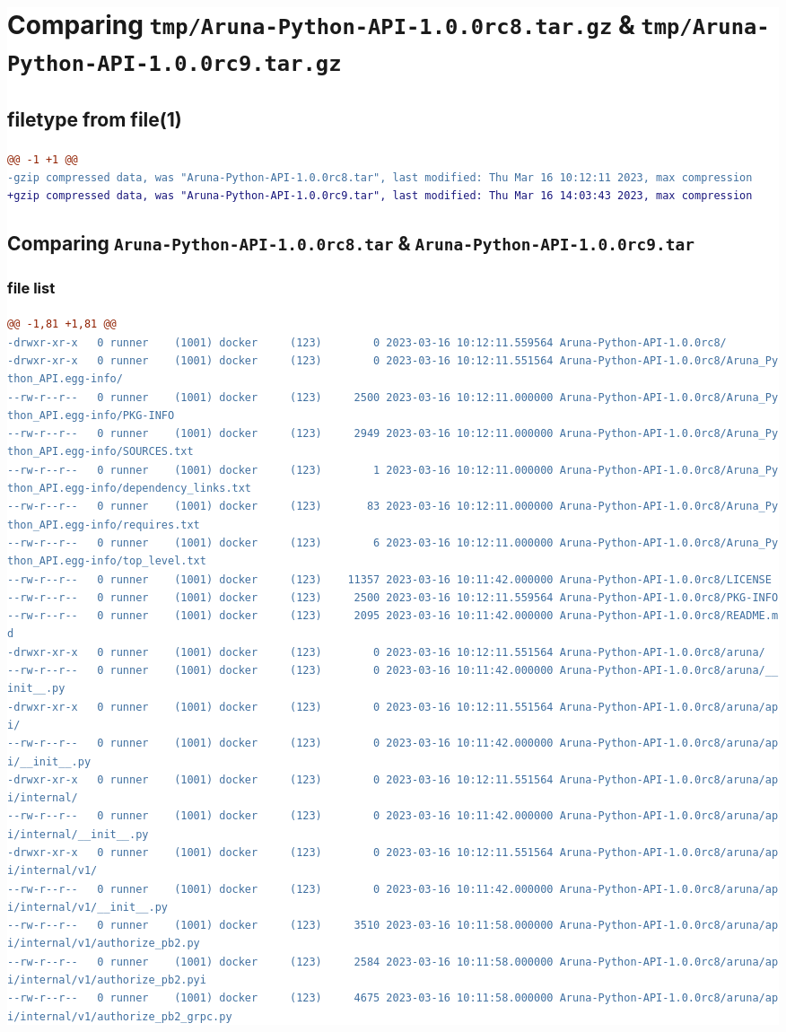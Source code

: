 # Comparing `tmp/Aruna-Python-API-1.0.0rc8.tar.gz` & `tmp/Aruna-Python-API-1.0.0rc9.tar.gz`

## filetype from file(1)

```diff
@@ -1 +1 @@
-gzip compressed data, was "Aruna-Python-API-1.0.0rc8.tar", last modified: Thu Mar 16 10:12:11 2023, max compression
+gzip compressed data, was "Aruna-Python-API-1.0.0rc9.tar", last modified: Thu Mar 16 14:03:43 2023, max compression
```

## Comparing `Aruna-Python-API-1.0.0rc8.tar` & `Aruna-Python-API-1.0.0rc9.tar`

### file list

```diff
@@ -1,81 +1,81 @@
-drwxr-xr-x   0 runner    (1001) docker     (123)        0 2023-03-16 10:12:11.559564 Aruna-Python-API-1.0.0rc8/
-drwxr-xr-x   0 runner    (1001) docker     (123)        0 2023-03-16 10:12:11.551564 Aruna-Python-API-1.0.0rc8/Aruna_Python_API.egg-info/
--rw-r--r--   0 runner    (1001) docker     (123)     2500 2023-03-16 10:12:11.000000 Aruna-Python-API-1.0.0rc8/Aruna_Python_API.egg-info/PKG-INFO
--rw-r--r--   0 runner    (1001) docker     (123)     2949 2023-03-16 10:12:11.000000 Aruna-Python-API-1.0.0rc8/Aruna_Python_API.egg-info/SOURCES.txt
--rw-r--r--   0 runner    (1001) docker     (123)        1 2023-03-16 10:12:11.000000 Aruna-Python-API-1.0.0rc8/Aruna_Python_API.egg-info/dependency_links.txt
--rw-r--r--   0 runner    (1001) docker     (123)       83 2023-03-16 10:12:11.000000 Aruna-Python-API-1.0.0rc8/Aruna_Python_API.egg-info/requires.txt
--rw-r--r--   0 runner    (1001) docker     (123)        6 2023-03-16 10:12:11.000000 Aruna-Python-API-1.0.0rc8/Aruna_Python_API.egg-info/top_level.txt
--rw-r--r--   0 runner    (1001) docker     (123)    11357 2023-03-16 10:11:42.000000 Aruna-Python-API-1.0.0rc8/LICENSE
--rw-r--r--   0 runner    (1001) docker     (123)     2500 2023-03-16 10:12:11.559564 Aruna-Python-API-1.0.0rc8/PKG-INFO
--rw-r--r--   0 runner    (1001) docker     (123)     2095 2023-03-16 10:11:42.000000 Aruna-Python-API-1.0.0rc8/README.md
-drwxr-xr-x   0 runner    (1001) docker     (123)        0 2023-03-16 10:12:11.551564 Aruna-Python-API-1.0.0rc8/aruna/
--rw-r--r--   0 runner    (1001) docker     (123)        0 2023-03-16 10:11:42.000000 Aruna-Python-API-1.0.0rc8/aruna/__init__.py
-drwxr-xr-x   0 runner    (1001) docker     (123)        0 2023-03-16 10:12:11.551564 Aruna-Python-API-1.0.0rc8/aruna/api/
--rw-r--r--   0 runner    (1001) docker     (123)        0 2023-03-16 10:11:42.000000 Aruna-Python-API-1.0.0rc8/aruna/api/__init__.py
-drwxr-xr-x   0 runner    (1001) docker     (123)        0 2023-03-16 10:12:11.551564 Aruna-Python-API-1.0.0rc8/aruna/api/internal/
--rw-r--r--   0 runner    (1001) docker     (123)        0 2023-03-16 10:11:42.000000 Aruna-Python-API-1.0.0rc8/aruna/api/internal/__init__.py
-drwxr-xr-x   0 runner    (1001) docker     (123)        0 2023-03-16 10:12:11.551564 Aruna-Python-API-1.0.0rc8/aruna/api/internal/v1/
--rw-r--r--   0 runner    (1001) docker     (123)        0 2023-03-16 10:11:42.000000 Aruna-Python-API-1.0.0rc8/aruna/api/internal/v1/__init__.py
--rw-r--r--   0 runner    (1001) docker     (123)     3510 2023-03-16 10:11:58.000000 Aruna-Python-API-1.0.0rc8/aruna/api/internal/v1/authorize_pb2.py
--rw-r--r--   0 runner    (1001) docker     (123)     2584 2023-03-16 10:11:58.000000 Aruna-Python-API-1.0.0rc8/aruna/api/internal/v1/authorize_pb2.pyi
--rw-r--r--   0 runner    (1001) docker     (123)     4675 2023-03-16 10:11:58.000000 Aruna-Python-API-1.0.0rc8/aruna/api/internal/v1/authorize_pb2_grpc.py
```